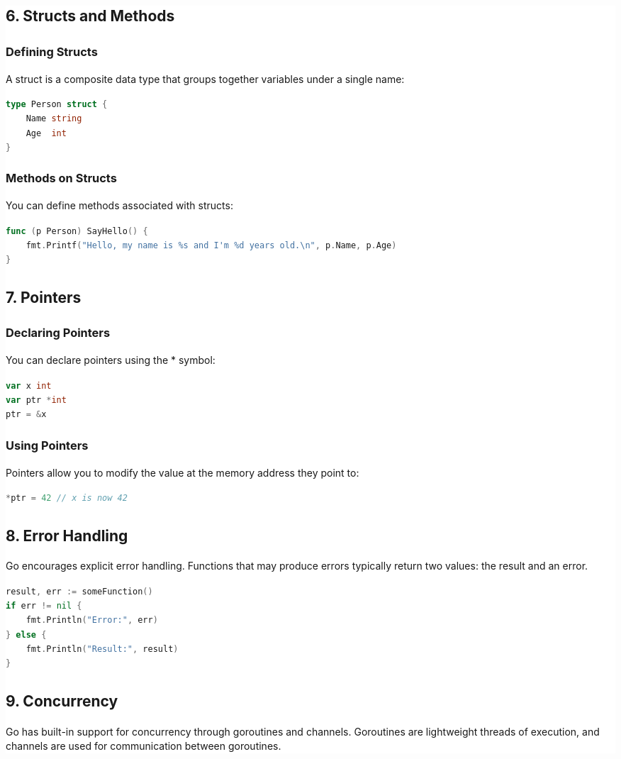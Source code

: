 ## 6. Structs and Methods
### Defining Structs
A struct is a composite data type that groups together variables under a single name:

```go
type Person struct {
    Name string
    Age  int
}
```

### Methods on Structs
You can define methods associated with structs:

```go
func (p Person) SayHello() {
    fmt.Printf("Hello, my name is %s and I'm %d years old.\n", p.Name, p.Age)
}
```

## 7. Pointers
### Declaring Pointers
You can declare pointers using the * symbol:

```go
var x int
var ptr *int
ptr = &x
```

### Using Pointers
Pointers allow you to modify the value at the memory address they point to:

```go
*ptr = 42 // x is now 42
```

## 8. Error Handling
Go encourages explicit error handling. Functions that may produce errors typically return two values: the result and an error.

```go
result, err := someFunction()
if err != nil {
    fmt.Println("Error:", err)
} else {
    fmt.Println("Result:", result)
}
```

## 9. Concurrency
Go has built-in support for concurrency through goroutines and channels. Goroutines are lightweight threads of execution, and channels are used for communication between goroutines.
